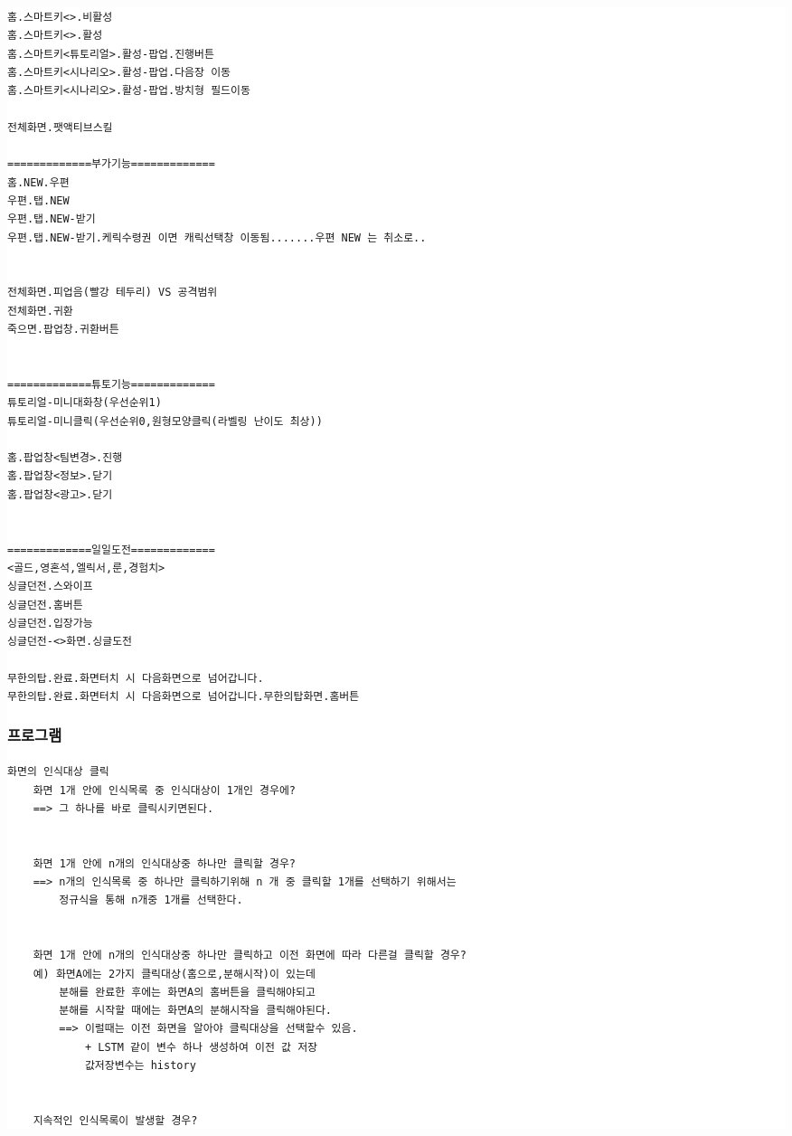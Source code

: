 ```
홈.스마트키<>.비활성 
홈.스마트키<>.활성
홈.스마트키<튜토리얼>.활성-팝업.진행버튼
홈.스마트키<시나리오>.활성-팝업.다음장 이동
홈.스마트키<시나리오>.활성-팝업.방치형 필드이동

전체화면.팻액티브스킬

=============부가기능=============
홈.NEW.우편
우편.탭.NEW
우편.탭.NEW-받기
우편.탭.NEW-받기.케릭수령권 이면 캐릭선택창 이동됨.......우편 NEW 는 취소로..


전체화면.피업음(빨강 테두리) VS 공격범위
전체화면.귀환
죽으면.팝업창.귀환버튼


=============튜토기능=============
튜토리얼-미니대화창(우선순위1)
튜토리얼-미니클릭(우선순위0,원형모양클릭(라벨링 난이도 최상))

홈.팝업창<팀변경>.진행
홈.팝업창<정보>.닫기
홈.팝업창<광고>.닫기


=============일일도전=============
<골드,영혼석,엘릭서,룬,경험치>
싱글던전.스와이프
싱글던전.홈버튼
싱글던전.입장가능
싱글던전-<>화면.싱글도전

무한의탑.완료.화면터치 시 다음화면으로 넘어갑니다.
무한의탑.완료.화면터치 시 다음화면으로 넘어갑니다.무한의탑화면.홈버튼

```
### 프로그램
```
화면의 인식대상 클릭
    화면 1개 안에 인식목록 중 인식대상이 1개인 경우에?
    ==> 그 하나를 바로 클릭시키면된다.


    화면 1개 안에 n개의 인식대상중 하나만 클릭할 경우?
    ==> n개의 인식목록 중 하나만 클릭하기위해 n 개 중 클릭할 1개를 선택하기 위해서는
        정규식을 통해 n개중 1개를 선택한다.


    화면 1개 안에 n개의 인식대상중 하나만 클릭하고 이전 화면에 따라 다른걸 클릭할 경우?
    예) 화면A에는 2가지 클릭대상(홈으로,분해시작)이 있는데
        분해를 완료한 후에는 화면A의 홈버튼을 클릭해야되고
        분해를 시작할 때에는 화면A의 분해시작을 클릭해야된다.
        ==> 이럴때는 이전 화면을 알아야 클릭대상을 선택할수 있음.
            + LSTM 같이 변수 하나 생성하여 이전 값 저장
            값저장변수는 history


    지속적인 인식목록이 발생할 경우?
```